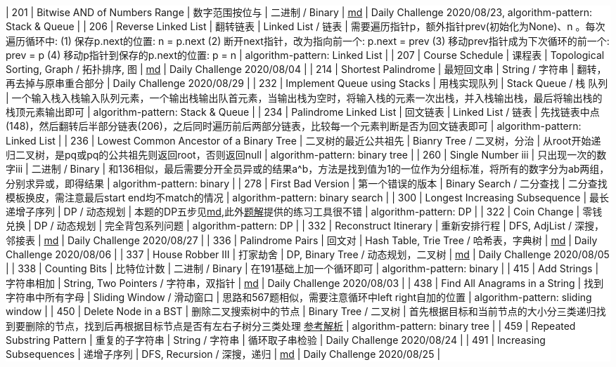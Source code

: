 | 201  |          Bitwise AND of Numbers Range          |        数字范围按位与         |                      二进制 / Binary                      | [md](https://github.com/williamlwclwc/leetcode/blob/master/Notes/201.bitwise-and-of-numbers-range.md) | Daily Challenge 2020/08/23, algorithm-pattern: Stack & Queue |
| 206  |              Reverse Linked List               |           翻转链表            |                    Linked List / 链表                     | 需要遍历指针p，额外指针prev(初始化为None)、n 。每次遍历循环中:  (1) 保存p.next的位置: n = p.next (2) 断开next指针，改为指向前一个: p.next = prev (3) 移动prev指针成为下次循环的前一个: prev = p (4) 移动p指针到保存的p.next的位置: p = n |                algorithm-pattern: Linked List                |
| 207  |                Course Schedule                 |            课程表             |         Topological Sorting, Graph / 拓扑排序, 图         | [md](https://github.com/williamlwclwc/leetcode/blob/master/Notes/207.course-schedule.md) |                  Daily Challenge 2020/08/04                  |
| 214  |              Shortest Palindrome               |          最短回文串           |                      String / 字符串                      |                  翻转，再去掉与原串重合部分                  |                  Daily Challenge 2020/08/29                  |
| 232  |          Implement Queue using Stacks          |         用栈实现队列          |                   Stack Queue / 栈 队列                   | 一个输入栈入栈输入队列元素，一个输出栈输出队首元素，当输出栈为空时，将输入栈的元素一次出栈，并入栈输出栈，最后将输出栈的栈顶元素输出即可 |               algorithm-pattern: Stack & Queue               |
| 234  |             Palindrome Linked List             |           回文链表            |                    Linked List / 链表                     | 先找链表中点(148)，然后翻转后半部分链表(206)，之后同时遍历前后两部分链表，比较每一个元素判断是否为回文链表即可 |                algorithm-pattern: Linked List                |
| 236  |    Lowest Common Ancestor of a Binary Tree     |     二叉树的最近公共祖先      |                Bianry Tree / 二叉树，分治                 | 从root开始递归二叉树，是pq或pq的公共祖先则返回root，否则返回null |                algorithm-pattern: binary tree                |
| 260  |               Single Number iii                |      只出现一次的数字iii      |                      二进制 / Binary                      | 和136相似，最后需要分开全员异或的结果a^b，方法是找到值为1的一位作为分组标准，将所有的数字分为ab两组，分别求异或，即得结果 |                  algorithm-pattern: binary                   |
| 278  |               First Bad Version                |       第一个错误的版本        |                 Binary Search / 二分查找                  |     二分查找模板换皮，需注意最后start end均不match的情况     |               algorithm-pattern: binary search               |
| 300  |         Longest Increasing Subsequence         |        最长递增子序列         |                       DP / 动态规划                       | 本题的DP五步见[md](https://github.com/williamlwclwc/leetcode/blob/master/Algorithm-Pattern-Notes/动态规划.md),此外[题解](https://leetcode-cn.com/problems/longest-increasing-subsequence/solution/shi-pin-tu-jie-zui-chang-shang-sheng-zi-xu-lie-by-/)提供的练习工具很不错 |                    algorithm-pattern: DP                     |
| 322  |                  Coin Change                   |           零钱兑换            |                       DP / 动态规划                       |                       完全背包系列问题                       |                    algorithm-pattern: DP                     |
| 332  |             Reconstruct Itinerary              |         重新安排行程          |                DFS, AdjList / 深搜，邻接表                | [md](https://github.com/williamlwclwc/leetcode/blob/master/Notes/332.reconstruct-itinerary.md) |                  Daily Challenge 2020/08/27                  |
| 336  |                Palindrome Pairs                |            回文对             |          Hash Table, Trie Tree / 哈希表，字典树           | [md](https://github.com/williamlwclwc/leetcode/blob/master/Notes/336.palindrome-pairs.md) |                  Daily Challenge 2020/08/06                  |
| 337  |                House Robber III                |           打家劫舍            |            DP, Binary Tree / 动态规划，二叉树             | [md](https://github.com/williamlwclwc/leetcode/blob/master/Notes/337.house-robber-iii.md) |                  Daily Challenge 2020/08/05                  |
| 338  |                 Counting Bits                  |          比特位计数           |                      二进制 / Binary                      |                  在191基础上加一个循环即可                   |                  algorithm-pattern: binary                   |
| 415  |                  Add Strings                   |          字符串相加           |           String, Two Pointers / 字符串，双指针           | [md](https://github.com/williamlwclwc/leetcode/blob/master/Notes/415.add-strings.md) |                  Daily Challenge 2020/08/03                  |
| 438  |         Find All Anagrams in a String          |     找到字符串中所有字母      |                 Sliding Window / 滑动窗口                 |     思路和567题相似，需要注意循环中left right自加的位置      |              algorithm-pattern: sliding window               |
| 450  |              Delete Node in a BST              |    删除二叉搜索树中的节点     |                   Binary Tree / 二叉树                    | 首先根据目标和当前节点的大小分三类递归找到要删除的节点，找到后再根据目标节点是否有左右子树分三类处理 [参考解析](https://leetcode-cn.com/problems/delete-node-in-a-bst/solution/miao-dong-jiu-wan-shi-liao-by-terry2020-tc0o/) |                algorithm-pattern: binary tree                |
| 459  |           Repeated Substring Pattern           |        重复的子字符串         |                      String / 字符串                      |                        循环取子串检验                        |                  Daily Challenge 2020/08/24                  |
| 491  |            Increasing Subsequences             |          递增子序列           |                DFS, Recursion / 深搜，递归                | [md](https://github.com/williamlwclwc/leetcode/blob/master/Notes/491.increasing-subsequences.md) |                  Daily Challenge 2020/08/25                  |
